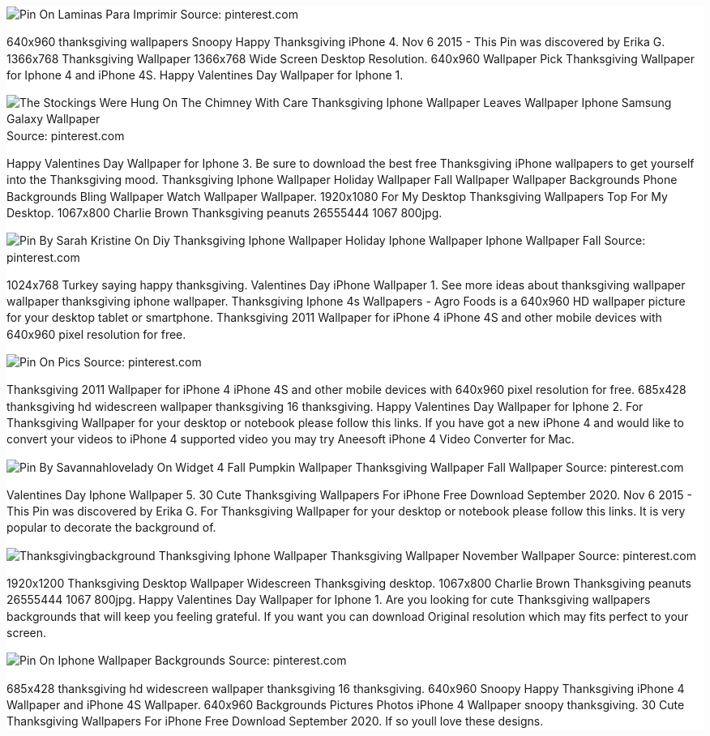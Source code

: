 ![Pin On Laminas Para Imprimir](https://i.pinimg.com/originals/13/c5/4e/13c54e1bbb9f9fffbb19efc1e3ee6d99.jpg "Pin On Laminas Para Imprimir")
Source: pinterest.com

640x960 thanksgiving wallpapers Snoopy Happy Thanksgiving iPhone 4. Nov 6 2015 - This Pin was discovered by Erika G. 1366x768 Thanksgiving Wallpaper 1366x768 Wide Screen Desktop Resolution. 640x960 Wallpaper Pick Thanksgiving Wallpaper for Iphone 4 and iPhone 4S. Happy Valentines Day Wallpaper for Iphone 1.

![The Stockings Were Hung On The Chimney With Care Thanksgiving Iphone Wallpaper Leaves Wallpaper Iphone Samsung Galaxy Wallpaper](https://i.pinimg.com/originals/41/cd/7e/41cd7e7101039069f0571b792fd2b64b.jpg "The Stockings Were Hung On The Chimney With Care Thanksgiving Iphone Wallpaper Leaves Wallpaper Iphone Samsung Galaxy Wallpaper")
Source: pinterest.com

Happy Valentines Day Wallpaper for Iphone 3. Be sure to download the best free Thanksgiving iPhone wallpapers to get yourself into the Thanksgiving mood. Thanksgiving Iphone Wallpaper Holiday Wallpaper Fall Wallpaper Wallpaper Backgrounds Phone Backgrounds Bling Wallpaper Watch Wallpaper Wallpaper. 1920x1080 For My Desktop Thanksgiving Wallpapers Top For My Desktop. 1067x800 Charlie Brown Thanksgiving peanuts 26555444 1067 800jpg.

![Pin By Sarah Kristine On Diy Thanksgiving Iphone Wallpaper Holiday Iphone Wallpaper Iphone Wallpaper Fall](https://i.pinimg.com/originals/41/57/78/415778070bb2d7f3ec30e7e80446820c.png "Pin By Sarah Kristine On Diy Thanksgiving Iphone Wallpaper Holiday Iphone Wallpaper Iphone Wallpaper Fall")
Source: pinterest.com

1024x768 Turkey saying happy thanksgiving. Valentines Day iPhone Wallpaper 1. See more ideas about thanksgiving wallpaper wallpaper thanksgiving iphone wallpaper. Thanksgiving Iphone 4s Wallpapers - Agro Foods is a 640x960 HD wallpaper picture for your desktop tablet or smartphone. Thanksgiving 2011 Wallpaper for iPhone 4 iPhone 4S and other mobile devices with 640x960 pixel resolution for free.

![Pin On Pics](https://i.pinimg.com/originals/a2/79/06/a27906889d3ac31bb28a7d06063c0600.jpg "Pin On Pics")
Source: pinterest.com

Thanksgiving 2011 Wallpaper for iPhone 4 iPhone 4S and other mobile devices with 640x960 pixel resolution for free. 685x428 thanksgiving hd widescreen wallpaper thanksgiving 16 thanksgiving. Happy Valentines Day Wallpaper for Iphone 2. For Thanksgiving Wallpaper for your desktop or notebook please follow this links. If you have got a new iPhone 4 and would like to convert your videos to iPhone 4 supported video you may try Aneesoft iPhone 4 Video Converter for Mac.

![Pin By Savannahlovelady On Widget 4 Fall Pumpkin Wallpaper Thanksgiving Wallpaper Fall Wallpaper](https://i.pinimg.com/originals/e4/0b/71/e40b71ce07ea9dae6bd133782073dc7f.jpg "Pin By Savannahlovelady On Widget 4 Fall Pumpkin Wallpaper Thanksgiving Wallpaper Fall Wallpaper")
Source: pinterest.com

Valentines Day Iphone Wallpaper 5. 30 Cute Thanksgiving Wallpapers For iPhone Free Download September 2020. Nov 6 2015 - This Pin was discovered by Erika G. For Thanksgiving Wallpaper for your desktop or notebook please follow this links. It is very popular to decorate the background of.

![Thanksgivingbackground Thanksgiving Iphone Wallpaper Thanksgiving Wallpaper November Wallpaper](https://i.pinimg.com/originals/b0/f5/72/b0f5728ce6ba9bb6afd407ab28cc1129.jpg "Thanksgivingbackground Thanksgiving Iphone Wallpaper Thanksgiving Wallpaper November Wallpaper")
Source: pinterest.com

1920x1200 Thanksgiving Desktop Wallpaper Widescreen Thanksgiving desktop. 1067x800 Charlie Brown Thanksgiving peanuts 26555444 1067 800jpg. Happy Valentines Day Wallpaper for Iphone 1. Are you looking for cute Thanksgiving wallpapers backgrounds that will keep you feeling grateful. If you want you can download Original resolution which may fits perfect to your screen.

![Pin On Iphone Wallpaper Backgrounds](https://i.pinimg.com/originals/5e/5c/ba/5e5cbae92f3ee4b064cfd8d14ee4134f.jpg "Pin On Iphone Wallpaper Backgrounds")
Source: pinterest.com

685x428 thanksgiving hd widescreen wallpaper thanksgiving 16 thanksgiving. 640x960 Snoopy Happy Thanksgiving iPhone 4 Wallpaper and iPhone 4S Wallpaper. 640x960 Backgrounds Pictures Photos iPhone 4 Wallpaper snoopy thanksgiving. 30 Cute Thanksgiving Wallpapers For iPhone Free Download September 2020. If so youll love these designs.
